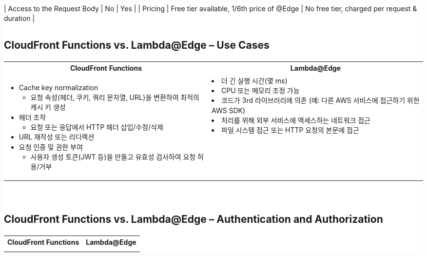 | Access to the Request Body         | No                                        | Yes                                                               |
| Pricing                            | Free tier available, 1/6th price of @Edge | No free tier, charged per request & duration                      |


## CloudFront Functions vs. Lambda@Edge – Use Cases

<table>
<tr>
<th>CloudFront Functions</th>
<th>Lambda@Edge</th>
</tr>
<tr>
<td>

- Cache key normalization
  - 요청 속성(헤더, 쿠키, 쿼리 문자열, URL)을 변환하여 최적의 캐시 키 생성
- 헤더 조작
  - 요청 또는 응답에서 HTTP 헤더 삽입/수정/삭제
- URL 재작성 또는 리디렉션
- 요청 인증 및 권한 부여
  - 사용자 생성 토큰(JWT 등)을 만들고 유효성 검사하여 요청 허용/거부

</td>
<td

- 더 긴 실행 시간(몇 ms)
- CPU 또는 메모리 조정 가능
- 코드가 3rd 라이브러리에 의존 (예: 다른 AWS 서비스에 접근하기 위한 AWS SDK)
- 처리를 위해 외부 서비스에 액세스하는 네트워크 접근
- 파일 시스템 접근 또는 HTTP 요청의 본문에 접근

></td>
</tr>
</table>

<br/>

## CloudFront Functions vs. Lambda@Edge – Authentication and Authorization

<table>
<tr>
<th>CloudFront Functions</th>
<th>Lambda@Edge</th>
</tr>
<tr>
<td>